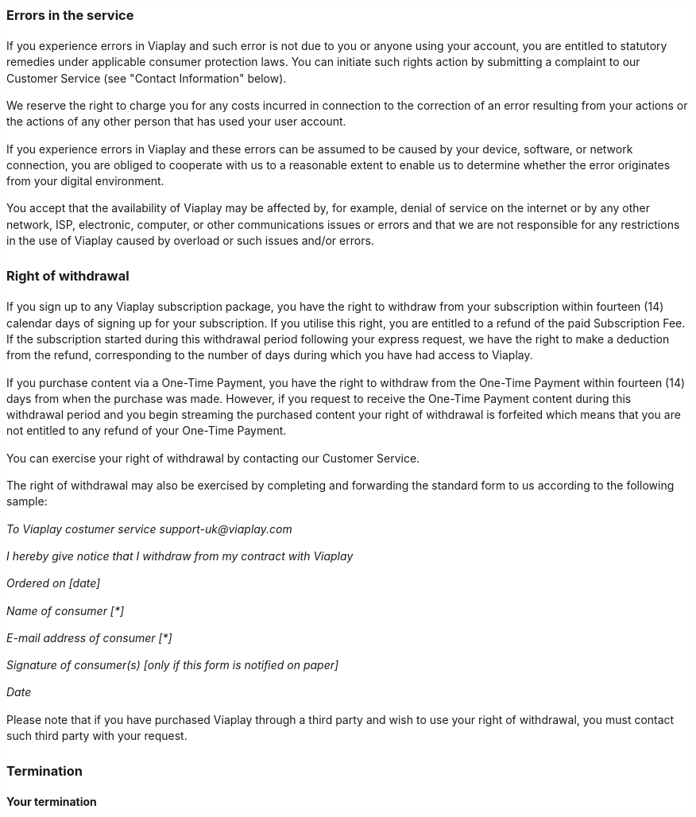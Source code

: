 ### **Errors in the service**

If you experience errors in Viaplay and such error is not due to you or anyone using your account, you are entitled to statutory remedies under applicable consumer protection laws. You can initiate such rights action by submitting a complaint to our Customer Service (see "Contact Information" below).

We reserve the right to charge you for any costs incurred in connection to the correction of an error resulting from your actions or the actions of any other person that has used your user account.

If you experience errors in Viaplay and these errors can be assumed to be caused by your device, software, or network connection, you are obliged to cooperate with us to a reasonable extent to enable us to determine whether the error originates from your digital environment.

You accept that the availability of Viaplay may be affected by, for example, denial of service on the internet or by any other network, ISP, electronic, computer, or other communications issues or errors and that we are not responsible for any restrictions in the use of Viaplay caused by overload or such issues and/or errors.

### **Right of withdrawal**

If you sign up to any Viaplay subscription package, you have the right to withdraw from your subscription within fourteen (14) calendar days of signing up for your subscription. If you utilise this right, you are entitled to a refund of the paid Subscription Fee. If the subscription started during this withdrawal period following your express request, we have the right to make a deduction from the refund, corresponding to the number of days during which you have had access to Viaplay.

If you purchase content via a One-Time Payment, you have the right to withdraw from the One-Time Payment within fourteen (14) days from when the purchase was made. However, if you request to receive the One-Time Payment content during this withdrawal period and you begin streaming the purchased content your right of withdrawal is forfeited which means that you are not entitled to any refund of your One-Time Payment.

You can exercise your right of withdrawal by contacting our Customer Service.

The right of withdrawal may also be exercised by completing and forwarding the standard form to us according to the following sample:

_To Viaplay costumer service support-uk@viaplay.com_

_I hereby give notice that I withdraw from my contract with Viaplay_

_Ordered on \[date\]_

_Name of consumer \[\*\]_

_E-mail address of consumer \[\*\]_

_Signature of consumer(s) \[only if this form is notified on paper\]_

_Date_

Please note that if you have purchased Viaplay through a third party and wish to use your right of withdrawal, you must contact such third party with your request.

### **Termination**

**Your termination**
